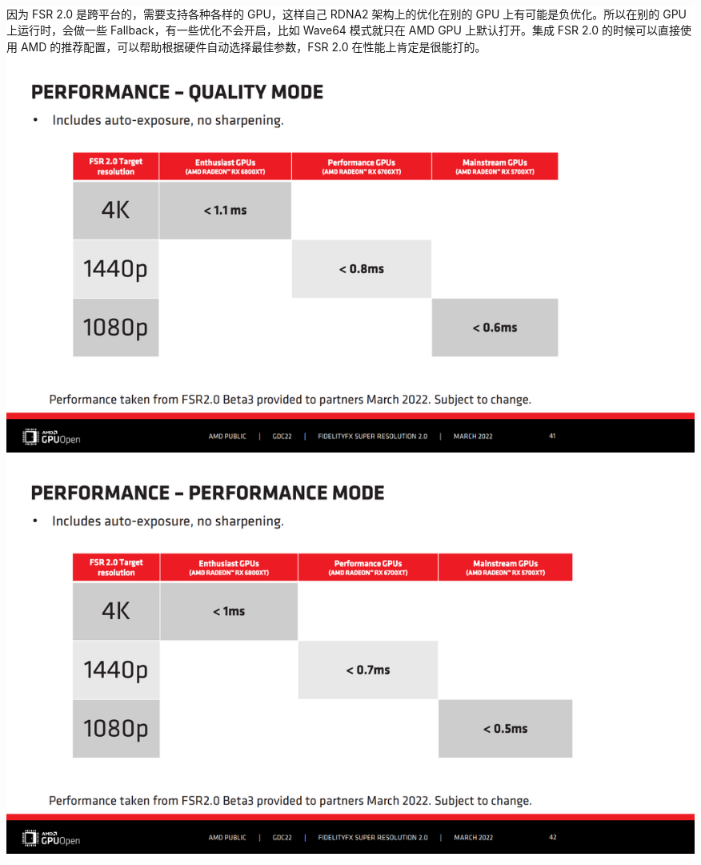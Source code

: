 因为 FSR 2.0 是跨平台的，需要支持各种各样的 GPU，这样自己 RDNA2 架构上的优化在别的 GPU 上有可能是负优化。所以在别的 GPU 上运行时，会做一些 Fallback，有一些优化不会开启，比如 Wave64 模式就只在 AMD GPU 上默认打开。集成 FSR 2.0 的时候可以直接使用 AMD 的推荐配置，可以帮助根据硬件自动选择最佳参数，FSR 2.0 在性能上肯定是很能打的。

![](43.png)

![](44.png)
